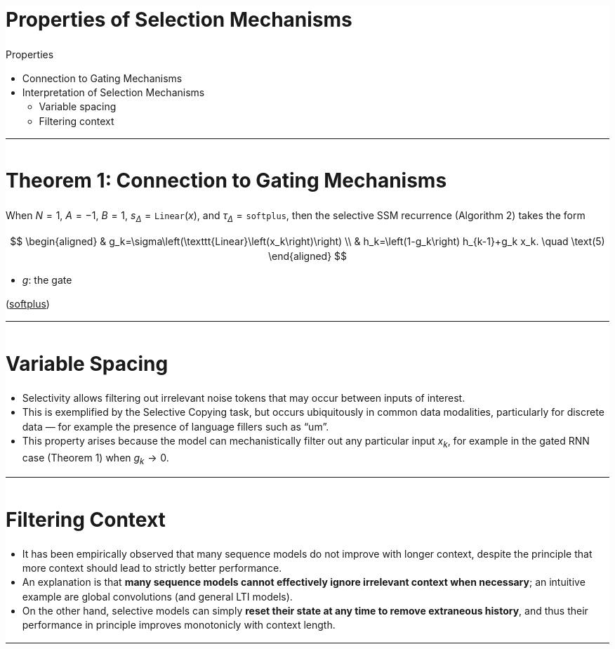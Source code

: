 
# Properties of Selection Mechanisms

Properties
- Connection to Gating Mechanisms
- Interpretation of Selection Mechanisms
  - Variable spacing
  - Filtering context

---

# Theorem 1: Connection to Gating Mechanisms

When $N=1$, $A=-1$, $B=1$, $s_\Delta=\texttt{Linear}(x)$, and $\tau_\Delta = \texttt{softplus}$, then the selective SSM recurrence (Algorithm 2) takes the form

$$
\begin{aligned}
& g_k=\sigma\left(\texttt{Linear}\left(x_k\right)\right) \\
& h_k=\left(1-g_k\right) h_{k-1}+g_k x_k. \quad \text(5)
\end{aligned}
$$

- $g$: the gate

([softplus](https://pytorch.org/docs/stable/_images/Softplus.png))

---

# Variable Spacing

- Selectivity allows filtering out irrelevant noise tokens that may occur between inputs of interest.
- This is exemplified by the Selective Copying task, but occurs ubiquitously in common data modalities, particularly for discrete data — for example the presence of language fillers such as “um”. 
- This property arises because the model can mechanistically filter out any particular input $x_k$, for example in the gated RNN case (Theorem 1) when $g_k \rightarrow 0$.

---

# Filtering Context

- It has been empirically observed that many sequence models do not improve with longer context, despite the principle that more context should lead to strictly better performance.
- An explanation is that **many sequence models cannot effectively ignore irrelevant context when necessary**; an intuitive example are global convolutions (and general LTI models).
- On the other hand, selective models can simply **reset their state at any time to remove extraneous history**, and thus their performance in principle improves monotonicly with context length.

---
